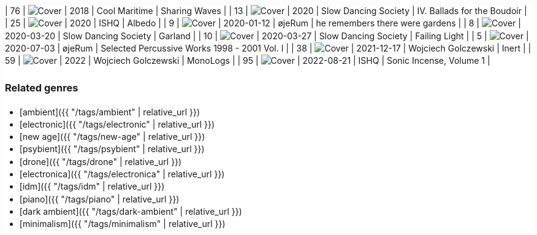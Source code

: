 | 76 | ![Cover](https://i.discogs.com/B3N5jzy2A-fn6uxP7CFDvwS8XmhYotR9BN48Ivdd2ow/rs:fit/g:sm/q:40/h:150/w:150/czM6Ly9kaXNjb2dz/LWRhdGFiYXNlLWlt/YWdlcy9SLTExOTYy/NDcyLTE1MjU1NjI5/NDUtNzMwNS5qcGVn.jpeg) | 2018 | Cool Maritime | Sharing Waves |
| 13 | ![Cover](https://i.discogs.com/j9eDoPzGyn9hepsyGhFGI-vVxATPKyj15Bp96QFZ0bo/rs:fit/g:sm/q:40/h:150/w:150/czM6Ly9kaXNjb2dz/LWRhdGFiYXNlLWlt/YWdlcy9SLTE3MjIx/Mjg1LTE2MTIyNTg1/MjMtNjE2My5qcGVn.jpeg) | 2020 | Slow Dancing Society | IV. Ballads for the Boudoir |
| 25 | ![Cover](https://i.discogs.com/sBaFpOeacwXyqHM94E8No0yC8GMhi-d8aWMwFtByXGk/rs:fit/g:sm/q:40/h:150/w:150/czM6Ly9kaXNjb2dz/LWRhdGFiYXNlLWlt/YWdlcy9SLTE0ODEy/Njg1LTE1ODIwOTE1/NDMtOTgyMS5qcGVn.jpeg) | 2020 | ISHQ | Albedo |
| 9 | ![Cover](https://i.discogs.com/sC8RxQz_s2Kpyx-af-qdrAu1MSbeqiYGDUGc8wc76Sg/rs:fit/g:sm/q:40/h:150/w:150/czM6Ly9kaXNjb2dz/LWRhdGFiYXNlLWlt/YWdlcy9SLTEwNDQ0/NjE5LTE0OTc1NjU0/ODUtMjYzNi5qcGVn.jpeg) | 2020-01-12 | øjeRum | he remembers there were gardens |
| 8 | ![Cover](https://i.discogs.com/W2HZBGxG-QkQPrUAkjc4tbHTLY8Ywl3-onVBPzcblPE/rs:fit/g:sm/q:40/h:150/w:150/czM6Ly9kaXNjb2dz/LWRhdGFiYXNlLWlt/YWdlcy9SLTE1MDAy/NTA4LTE1ODUzNTg1/MDQtODA1OC5qcGVn.jpeg) | 2020-03-20 | Slow Dancing Society | Garland |
| 10 | ![Cover](https://i.discogs.com/W2HZBGxG-QkQPrUAkjc4tbHTLY8Ywl3-onVBPzcblPE/rs:fit/g:sm/q:40/h:150/w:150/czM6Ly9kaXNjb2dz/LWRhdGFiYXNlLWlt/YWdlcy9SLTE1MDAy/NTA4LTE1ODUzNTg1/MDQtODA1OC5qcGVn.jpeg) | 2020-03-27 | Slow Dancing Society | Failing Light |
| 5 | ![Cover](https://i.discogs.com/-RgTvNTaPBOsPTxMK6VGrQlrZfEfnMc5uGwrJIvaXDw/rs:fit/g:sm/q:40/h:150/w:150/czM6Ly9kaXNjb2dz/LWRhdGFiYXNlLWlt/YWdlcy9SLTE1NzEw/NzY3LTE1OTYzNzQx/NzAtMjcwNy5qcGVn.jpeg) | 2020-07-03 | øjeRum | Selected Percussive Works 1998 - 2001 Vol. I |
| 38 | ![Cover](https://i.discogs.com/15FFsBxuuP8JjD-vK2CWd39GvGTVU0zgS3YmloXDgm4/rs:fit/g:sm/q:40/h:150/w:150/czM6Ly9kaXNjb2dz/LWRhdGFiYXNlLWlt/YWdlcy9SLTIxMzg4/MTc0LTE2Mzk3NzI5/NDktODUzMy5qcGVn.jpeg) | 2021-12-17 | Wojciech Golczewski | Inert |
| 59 | ![Cover](https://i.discogs.com/gLsgknl1HBMf4M5oyEVwZmP9G-D18PgYwml-UTghGU0/rs:fit/g:sm/q:40/h:150/w:150/czM6Ly9kaXNjb2dz/LWRhdGFiYXNlLWlt/YWdlcy9SLTI2MjE2/MDYzLTE2Nzg4MTIz/NTUtNzczNS5qcGVn.jpeg) | 2022 | Wojciech Golczewski | MonoLogs |
| 95 | ![Cover](https://i.discogs.com/8nju0D145I4hIInNhph10IDzdASrVqb9GneNa7BvokI/rs:fit/g:sm/q:40/h:150/w:150/czM6Ly9kaXNjb2dz/LWRhdGFiYXNlLWlt/YWdlcy9SLTI0Mjkz/MDcyLTE2NjEyODUy/MTktOTQyNy5qcGVn.jpeg) | 2022-08-21 | ISHQ | Sonic Incense, Volume 1 |

### Related genres

- [ambient]({{ "/tags/ambient" | relative_url }})
- [electronic]({{ "/tags/electronic" | relative_url }})
- [new age]({{ "/tags/new-age" | relative_url }})
- [psybient]({{ "/tags/psybient" | relative_url }})
- [drone]({{ "/tags/drone" | relative_url }})
- [electronica]({{ "/tags/electronica" | relative_url }})
- [idm]({{ "/tags/idm" | relative_url }})
- [piano]({{ "/tags/piano" | relative_url }})
- [dark ambient]({{ "/tags/dark-ambient" | relative_url }})
- [minimalism]({{ "/tags/minimalism" | relative_url }})
